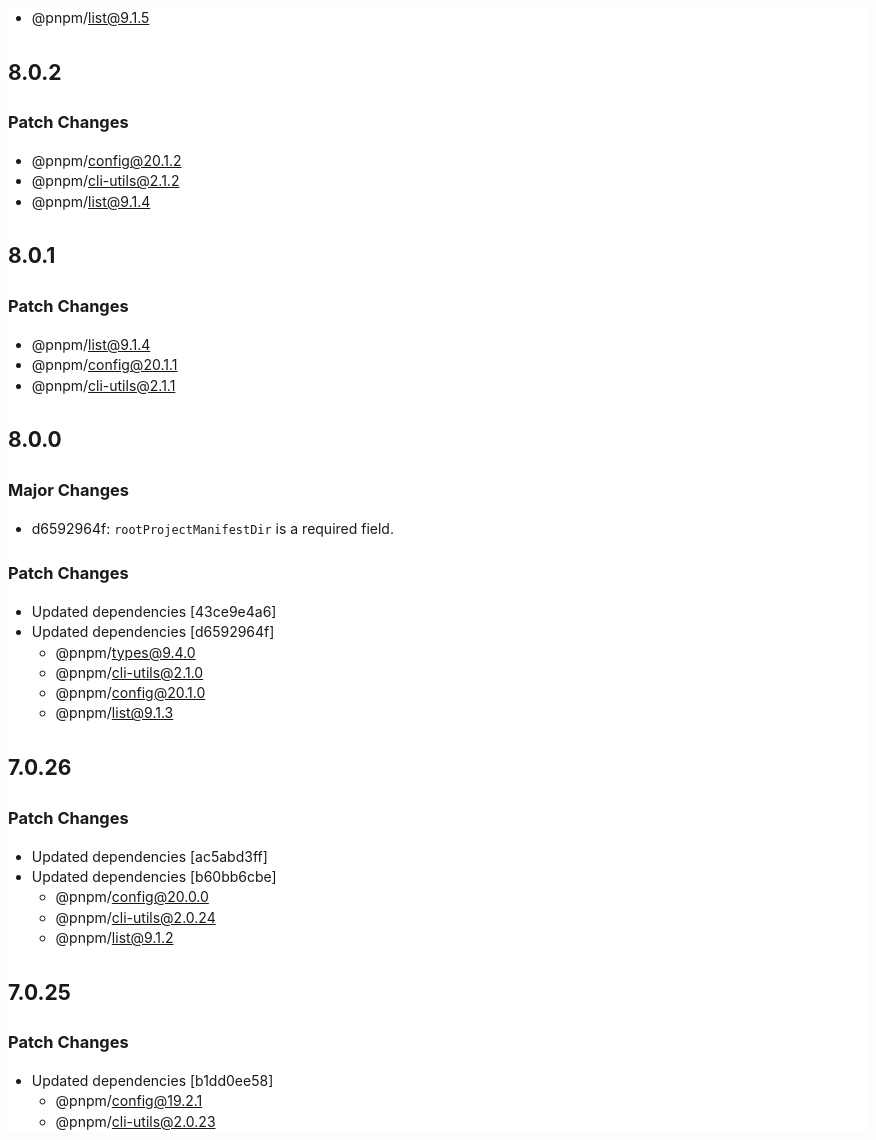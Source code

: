 - @pnpm/list@9.1.5

## 8.0.2

### Patch Changes

- @pnpm/config@20.1.2
- @pnpm/cli-utils@2.1.2
- @pnpm/list@9.1.4

## 8.0.1

### Patch Changes

- @pnpm/list@9.1.4
- @pnpm/config@20.1.1
- @pnpm/cli-utils@2.1.1

## 8.0.0

### Major Changes

- d6592964f: `rootProjectManifestDir` is a required field.

### Patch Changes

- Updated dependencies [43ce9e4a6]
- Updated dependencies [d6592964f]
  - @pnpm/types@9.4.0
  - @pnpm/cli-utils@2.1.0
  - @pnpm/config@20.1.0
  - @pnpm/list@9.1.3

## 7.0.26

### Patch Changes

- Updated dependencies [ac5abd3ff]
- Updated dependencies [b60bb6cbe]
  - @pnpm/config@20.0.0
  - @pnpm/cli-utils@2.0.24
  - @pnpm/list@9.1.2

## 7.0.25

### Patch Changes

- Updated dependencies [b1dd0ee58]
  - @pnpm/config@19.2.1
  - @pnpm/cli-utils@2.0.23
